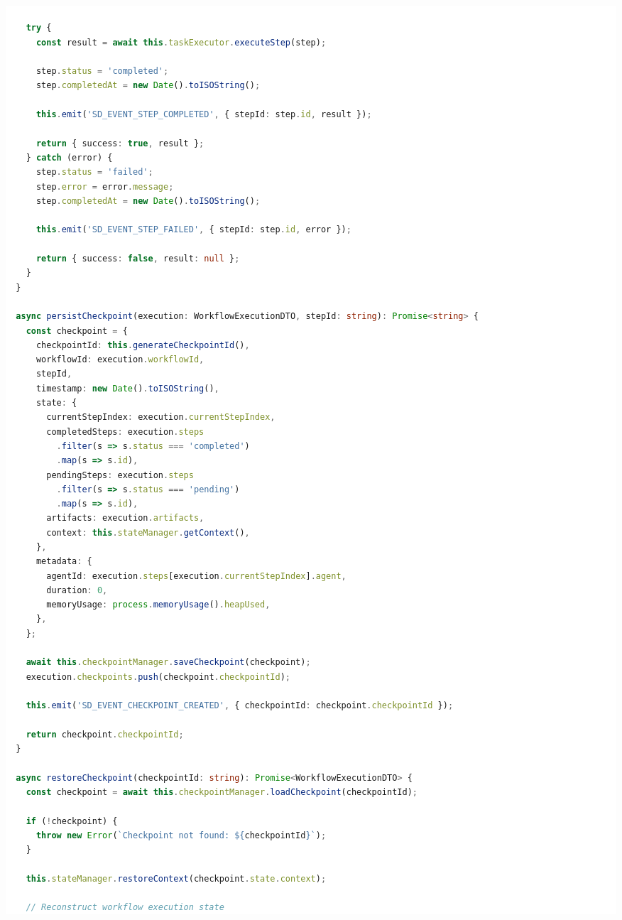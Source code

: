```typescript

    try {
      const result = await this.taskExecutor.executeStep(step);
      
      step.status = 'completed';
      step.completedAt = new Date().toISOString();
      
      this.emit('SD_EVENT_STEP_COMPLETED', { stepId: step.id, result });
      
      return { success: true, result };
    } catch (error) {
      step.status = 'failed';
      step.error = error.message;
      step.completedAt = new Date().toISOString();
      
      this.emit('SD_EVENT_STEP_FAILED', { stepId: step.id, error });
      
      return { success: false, result: null };
    }
  }

  async persistCheckpoint(execution: WorkflowExecutionDTO, stepId: string): Promise<string> {
    const checkpoint = {
      checkpointId: this.generateCheckpointId(),
      workflowId: execution.workflowId,
      stepId,
      timestamp: new Date().toISOString(),
      state: {
        currentStepIndex: execution.currentStepIndex,
        completedSteps: execution.steps
          .filter(s => s.status === 'completed')
          .map(s => s.id),
        pendingSteps: execution.steps
          .filter(s => s.status === 'pending')
          .map(s => s.id),
        artifacts: execution.artifacts,
        context: this.stateManager.getContext(),
      },
      metadata: {
        agentId: execution.steps[execution.currentStepIndex].agent,
        duration: 0,
        memoryUsage: process.memoryUsage().heapUsed,
      },
    };

    await this.checkpointManager.saveCheckpoint(checkpoint);
    execution.checkpoints.push(checkpoint.checkpointId);
    
    this.emit('SD_EVENT_CHECKPOINT_CREATED', { checkpointId: checkpoint.checkpointId });
    
    return checkpoint.checkpointId;
  }

  async restoreCheckpoint(checkpointId: string): Promise<WorkflowExecutionDTO> {
    const checkpoint = await this.checkpointManager.loadCheckpoint(checkpointId);
    
    if (!checkpoint) {
      throw new Error(`Checkpoint not found: ${checkpointId}`);
    }

    this.stateManager.restoreContext(checkpoint.state.context);
    
    // Reconstruct workflow execution state
```